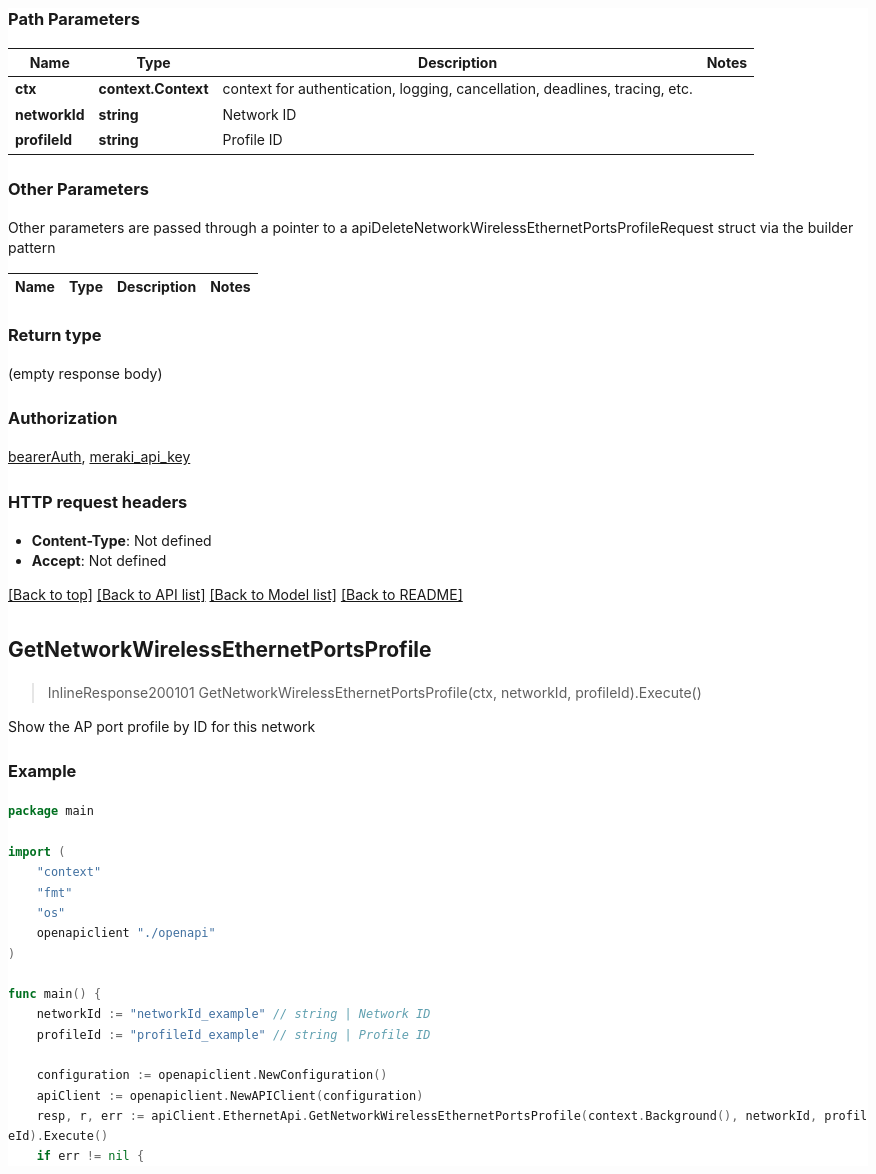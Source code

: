 ### Path Parameters


Name | Type | Description  | Notes
------------- | ------------- | ------------- | -------------
**ctx** | **context.Context** | context for authentication, logging, cancellation, deadlines, tracing, etc.
**networkId** | **string** | Network ID | 
**profileId** | **string** | Profile ID | 

### Other Parameters

Other parameters are passed through a pointer to a apiDeleteNetworkWirelessEthernetPortsProfileRequest struct via the builder pattern


Name | Type | Description  | Notes
------------- | ------------- | ------------- | -------------



### Return type

 (empty response body)

### Authorization

[bearerAuth](../README.md#bearerAuth), [meraki_api_key](../README.md#meraki_api_key)

### HTTP request headers

- **Content-Type**: Not defined
- **Accept**: Not defined

[[Back to top]](#) [[Back to API list]](../README.md#documentation-for-api-endpoints)
[[Back to Model list]](../README.md#documentation-for-models)
[[Back to README]](../README.md)


## GetNetworkWirelessEthernetPortsProfile

> InlineResponse200101 GetNetworkWirelessEthernetPortsProfile(ctx, networkId, profileId).Execute()

Show the AP port profile by ID for this network



### Example

```go
package main

import (
    "context"
    "fmt"
    "os"
    openapiclient "./openapi"
)

func main() {
    networkId := "networkId_example" // string | Network ID
    profileId := "profileId_example" // string | Profile ID

    configuration := openapiclient.NewConfiguration()
    apiClient := openapiclient.NewAPIClient(configuration)
    resp, r, err := apiClient.EthernetApi.GetNetworkWirelessEthernetPortsProfile(context.Background(), networkId, profileId).Execute()
    if err != nil {
```